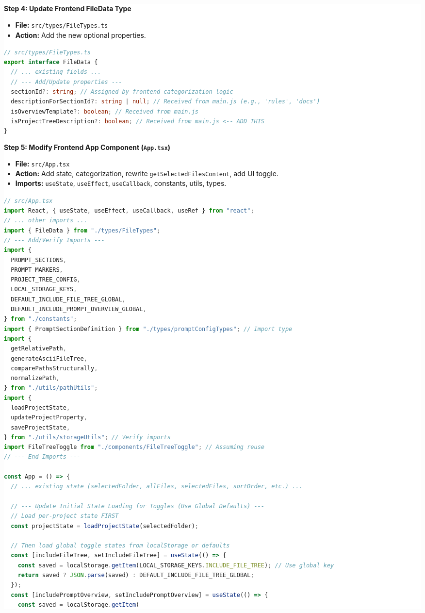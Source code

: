 **Step 4: Update Frontend FileData Type**

- **File:** `src/types/FileTypes.ts`
- **Action:** Add the new optional properties.

```typescript
// src/types/FileTypes.ts
export interface FileData {
  // ... existing fields ...
  // --- Add/Update properties ---
  sectionId?: string; // Assigned by frontend categorization logic
  descriptionForSectionId?: string | null; // Received from main.js (e.g., 'rules', 'docs')
  isOverviewTemplate?: boolean; // Received from main.js
  isProjectTreeDescription?: boolean; // Received from main.js <-- ADD THIS
}
```

**Step 5: Modify Frontend App Component (`App.tsx`)**

- **File:** `src/App.tsx`
- **Action:** Add state, categorization, rewrite `getSelectedFilesContent`, add UI toggle.
- **Imports:** `useState`, `useEffect`, `useCallback`, constants, utils, types.

```typescript
// src/App.tsx
import React, { useState, useEffect, useCallback, useRef } from "react";
// ... other imports ...
import { FileData } from "./types/FileTypes";
// --- Add/Verify Imports ---
import {
  PROMPT_SECTIONS,
  PROMPT_MARKERS,
  PROJECT_TREE_CONFIG,
  LOCAL_STORAGE_KEYS,
  DEFAULT_INCLUDE_FILE_TREE_GLOBAL,
  DEFAULT_INCLUDE_PROMPT_OVERVIEW_GLOBAL,
} from "./constants";
import { PromptSectionDefinition } from "./types/promptConfigTypes"; // Import type
import {
  getRelativePath,
  generateAsciiFileTree,
  comparePathsStructurally,
  normalizePath,
} from "./utils/pathUtils";
import {
  loadProjectState,
  updateProjectProperty,
  saveProjectState,
} from "./utils/storageUtils"; // Verify imports
import FileTreeToggle from "./components/FileTreeToggle"; // Assuming reuse
// --- End Imports ---

const App = () => {
  // ... existing state (selectedFolder, allFiles, selectedFiles, sortOrder, etc.) ...

  // --- Update Initial State Loading for Toggles (Use Global Defaults) ---
  // Load per-project state FIRST
  const projectState = loadProjectState(selectedFolder);

  // Then load global toggle states from localStorage or defaults
  const [includeFileTree, setIncludeFileTree] = useState(() => {
    const saved = localStorage.getItem(LOCAL_STORAGE_KEYS.INCLUDE_FILE_TREE); // Use global key
    return saved ? JSON.parse(saved) : DEFAULT_INCLUDE_FILE_TREE_GLOBAL;
  });
  const [includePromptOverview, setIncludePromptOverview] = useState(() => {
    const saved = localStorage.getItem(
```